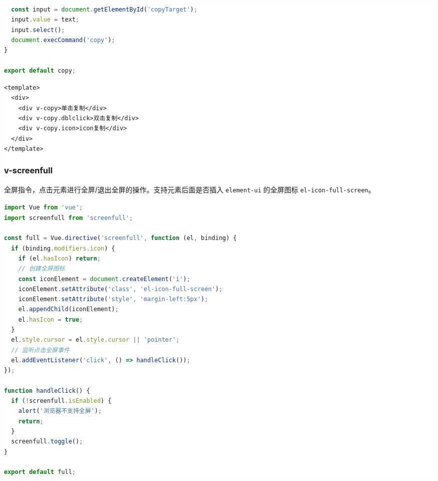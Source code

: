 ```js
  const input = document.getElementById('copyTarget');
  input.value = text;
  input.select();
  document.execCommand('copy');
}

export default copy;
```

```vue
<template>
  <div>
    <div v-copy>单击复制</div>
    <div v-copy.dblclick>双击复制</div>
    <div v-copy.icon>icon复制</div>
  </div>
</template>
```

### v-screenfull

全屏指令，点击元素进行全屏/退出全屏的操作。支持元素后面是否插入 `element-ui` 的全屏图标 `el-icon-full-screen`。

```js
import Vue from 'vue';
import screenfull from 'screenfull';

const full = Vue.directive('screenfull', function (el, binding) {
  if (binding.modifiers.icon) {
    if (el.hasIcon) return;
    // 创建全屏图标
    const iconElement = document.createElement('i');
    iconElement.setAttribute('class', 'el-icon-full-screen');
    iconElement.setAttribute('style', 'margin-left:5px');
    el.appendChild(iconElement);
    el.hasIcon = true;
  }
  el.style.cursor = el.style.cursor || 'pointer';
  // 监听点击全屏事件
  el.addEventListener('click', () => handleClick());
});

function handleClick() {
  if (!screenfull.isEnabled) {
    alert('浏览器不支持全屏');
    return;
  }
  screenfull.toggle();
}

export default full;
```
